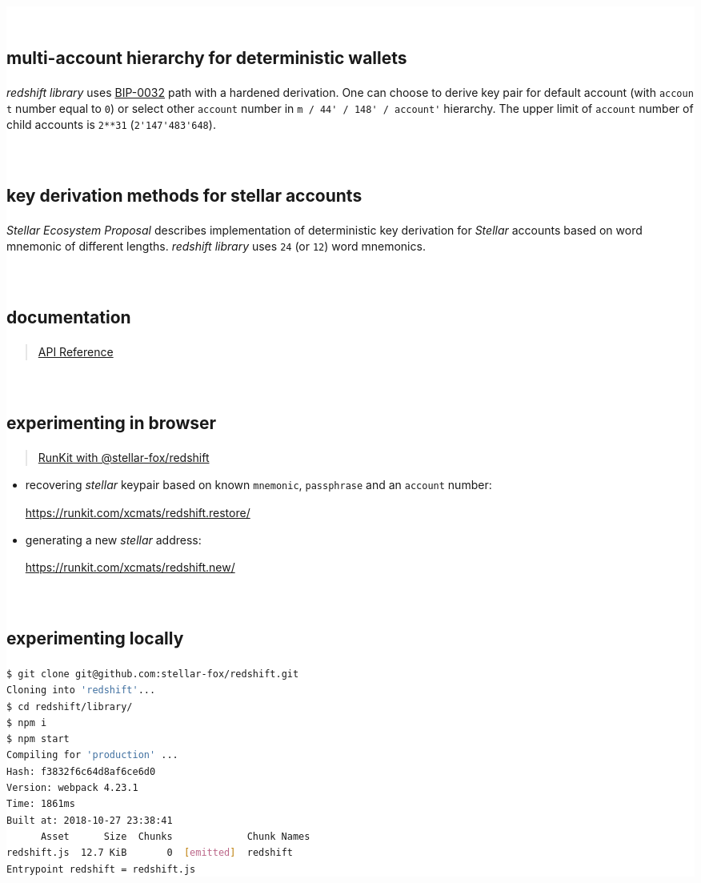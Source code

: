 <br />




## multi-account hierarchy for deterministic wallets

_redshift library_ uses [BIP-0032][bip32] path with a hardened derivation.
One can choose to derive key pair for default account (with `account` number
equal to `0`) or select other `account` number in `m / 44' / 148' / account'`
hierarchy. The upper limit of `account` number of child accounts is `2**31`
(`2'147'483'648`).

<br />




## key derivation methods for stellar accounts

_Stellar Ecosystem Proposal_ describes implementation of deterministic key
derivation for _Stellar_ accounts based on word mnemonic of different lengths.
_redshift library_ uses `24` (or `12`) word mnemonics.

<br />




## documentation

> [API Reference](https://stellar-fox.github.io/redshift/jsdoc/)

<br />




## experimenting in browser

> [RunKit with @stellar-fox/redshift](https://npm.runkit.com/@stellar-fox/redshift)


* recovering _stellar_ keypair based on known `mnemonic`,
    `passphrase` and an `account` number:

    https://runkit.com/xcmats/redshift.restore/


* generating a new _stellar_ address:

    https://runkit.com/xcmats/redshift.new/

<br />




## experimenting locally

```bash
$ git clone git@github.com:stellar-fox/redshift.git
Cloning into 'redshift'...
$ cd redshift/library/
$ npm i
$ npm start
Compiling for 'production' ...
Hash: f3832f6c64d8af6ce6d0
Version: webpack 4.23.1
Time: 1861ms
Built at: 2018-10-27 23:38:41
      Asset      Size  Chunks             Chunk Names
redshift.js  12.7 KiB       0  [emitted]  redshift
Entrypoint redshift = redshift.js
```

[bip32]: https://github.com/bitcoin/bips/blob/master/bip-0032.mediawiki
[bip39]: https://github.com/bitcoin/bips/blob/master/bip-0039.mediawiki
[bip43]: https://github.com/bitcoin/bips/blob/master/bip-0043.mediawiki
[bip44]: https://github.com/bitcoin/bips/blob/master/bip-0044.mediawiki
[slip10]: https://github.com/satoshilabs/slips/blob/master/slip-0010.md
[slip44]: https://github.com/satoshilabs/slips/blob/master/slip-0044.md
[sep05]: https://github.com/stellar/stellar-protocol/blob/master/ecosystem/sep-0005.md
[ts]: https://github.com/stellar-fox/redshift/blob/master/library/test/test.js